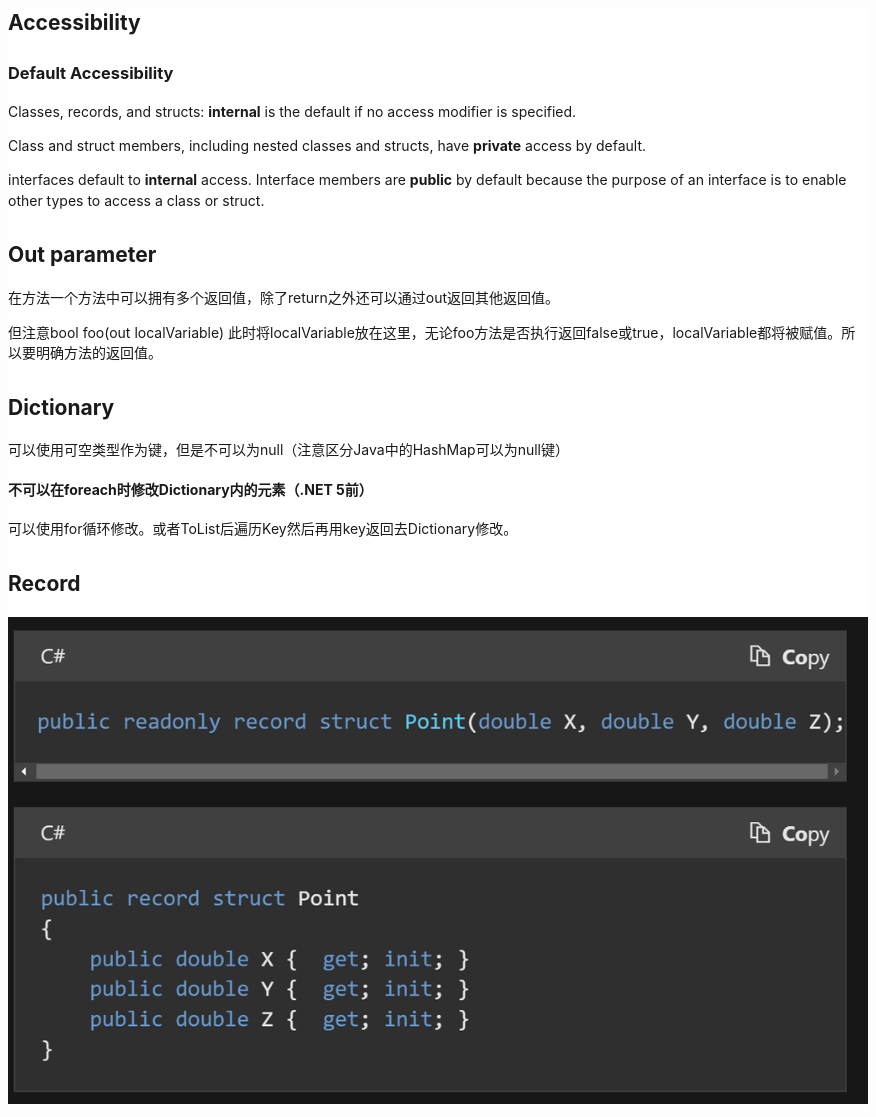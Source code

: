 ## Accessibility

### Default Accessibility

Classes, records, and structs: **internal** is the default if no access modifier is specified.

Class and struct members, including nested classes and structs, have **private** access by default.

interfaces default to **internal** access. Interface members are **public** by default because the purpose of an interface is to enable other types to access a class or struct.

## Out parameter

在方法一个方法中可以拥有多个返回值，除了return之外还可以通过out返回其他返回值。

但注意bool foo(out localVariable) 此时将localVariable放在这里，无论foo方法是否执行返回false或true，localVariable都将被赋值。所以要明确方法的返回值。

## Dictionary

可以使用可空类型作为键，但是不可以为null（注意区分Java中的HashMap可以为null键）

#### 不可以在foreach时修改Dictionary内的元素（.NET 5前）

可以使用for循环修改。或者ToList后遍历Key然后再用key返回去Dictionary修改。

## Record

![图片包含 文本 描述已自动生成](../attachments/243dc8e644c37be47e69d8ef89826f4f.png)
